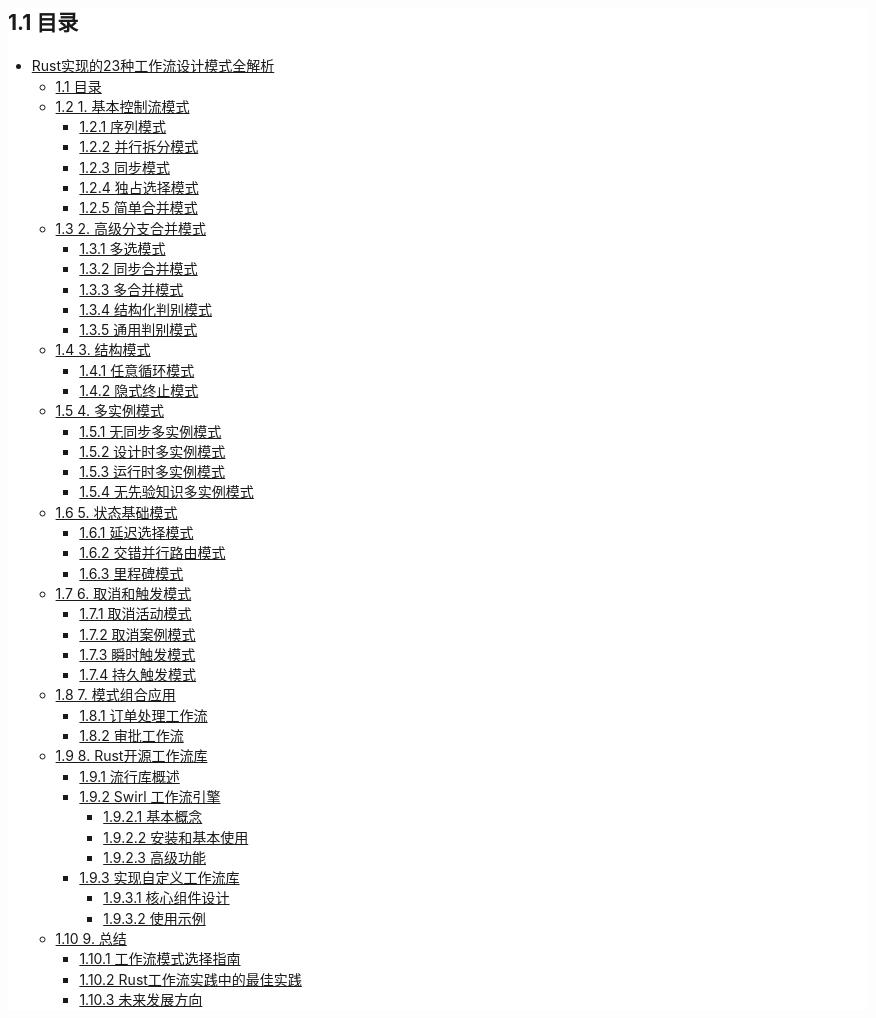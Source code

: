 
## 1.1 目录

- [Rust实现的23种工作流设计模式全解析](#rust实现的23种工作流设计模式全解析)
  - [1.1 目录](#11-目录)
  - [1.2 1. 基本控制流模式](#12-1-基本控制流模式)
    - [1.2.1 序列模式](#121-序列模式)
    - [1.2.2 并行拆分模式](#122-并行拆分模式)
    - [1.2.3 同步模式](#123-同步模式)
    - [1.2.4 独占选择模式](#124-独占选择模式)
    - [1.2.5 简单合并模式](#125-简单合并模式)
  - [1.3 2. 高级分支合并模式](#13-2-高级分支合并模式)
    - [1.3.1 多选模式](#131-多选模式)
    - [1.3.2 同步合并模式](#132-同步合并模式)
    - [1.3.3 多合并模式](#133-多合并模式)
    - [1.3.4 结构化判别模式](#134-结构化判别模式)
    - [1.3.5 通用判别模式](#135-通用判别模式)
  - [1.4 3. 结构模式](#14-3-结构模式)
    - [1.4.1 任意循环模式](#141-任意循环模式)
    - [1.4.2 隐式终止模式](#142-隐式终止模式)
  - [1.5 4. 多实例模式](#15-4-多实例模式)
    - [1.5.1 无同步多实例模式](#151-无同步多实例模式)
    - [1.5.2 设计时多实例模式](#152-设计时多实例模式)
    - [1.5.3 运行时多实例模式](#153-运行时多实例模式)
    - [1.5.4 无先验知识多实例模式](#154-无先验知识多实例模式)
  - [1.6 5. 状态基础模式](#16-5-状态基础模式)
    - [1.6.1 延迟选择模式](#161-延迟选择模式)
    - [1.6.2 交错并行路由模式](#162-交错并行路由模式)
    - [1.6.3 里程碑模式](#163-里程碑模式)
  - [1.7 6. 取消和触发模式](#17-6-取消和触发模式)
    - [1.7.1 取消活动模式](#171-取消活动模式)
    - [1.7.2 取消案例模式](#172-取消案例模式)
    - [1.7.3 瞬时触发模式](#173-瞬时触发模式)
    - [1.7.4 持久触发模式](#174-持久触发模式)
  - [1.8 7. 模式组合应用](#18-7-模式组合应用)
    - [1.8.1 订单处理工作流](#181-订单处理工作流)
    - [1.8.2 审批工作流](#182-审批工作流)
  - [1.9 8. Rust开源工作流库](#19-8-rust开源工作流库)
    - [1.9.1 流行库概述](#191-流行库概述)
    - [1.9.2 Swirl 工作流引擎](#192-swirl-工作流引擎)
      - [1.9.2.1 基本概念](#1921-基本概念)
      - [1.9.2.2 安装和基本使用](#1922-安装和基本使用)
      - [1.9.2.3 高级功能](#1923-高级功能)
    - [1.9.3 实现自定义工作流库](#193-实现自定义工作流库)
      - [1.9.3.1 核心组件设计](#1931-核心组件设计)
      - [1.9.3.2 使用示例](#1932-使用示例)
  - [1.10 9. 总结](#110-9-总结)
    - [1.10.1 工作流模式选择指南](#1101-工作流模式选择指南)
    - [1.10.2 Rust工作流实践中的最佳实践](#1102-rust工作流实践中的最佳实践)
    - [1.10.3 未来发展方向](#1103-未来发展方向)

